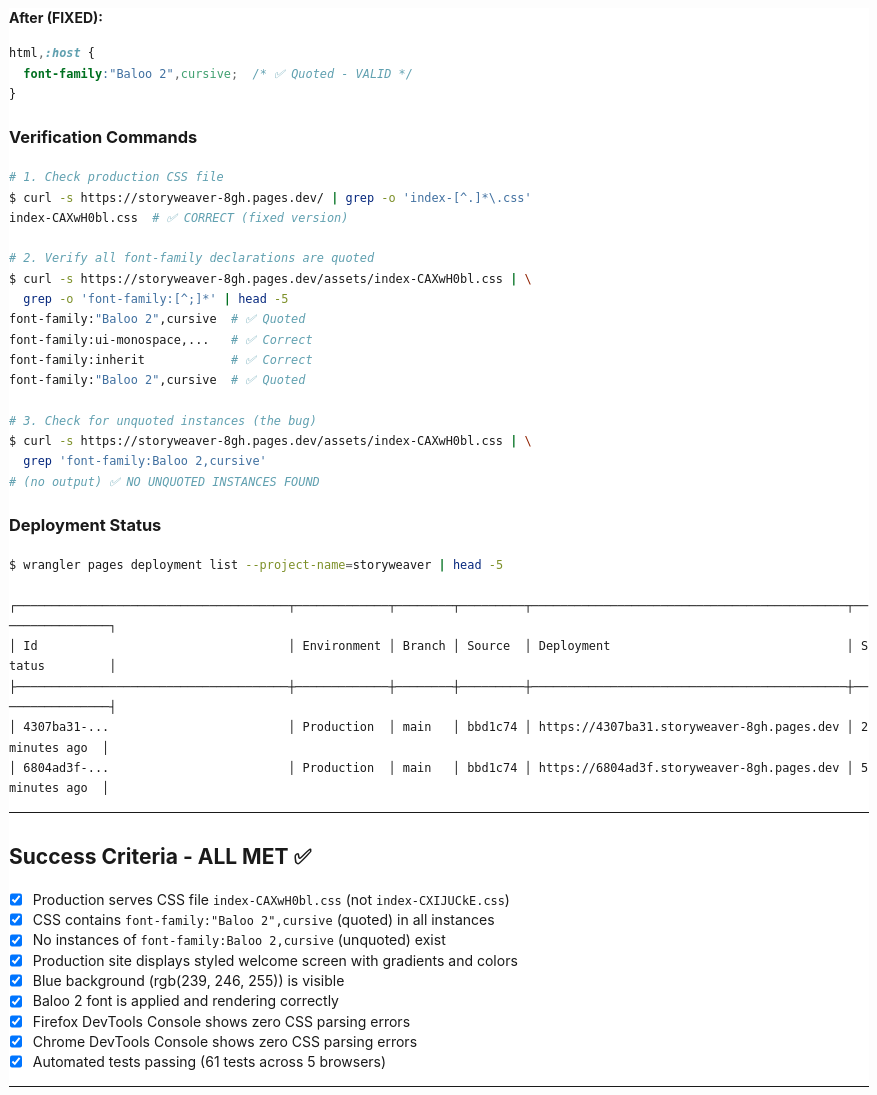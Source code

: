 **After (FIXED):**
```css
html,:host {
  font-family:"Baloo 2",cursive;  /* ✅ Quoted - VALID */
}
```

### Verification Commands

```bash
# 1. Check production CSS file
$ curl -s https://storyweaver-8gh.pages.dev/ | grep -o 'index-[^.]*\.css'
index-CAXwH0bl.css  # ✅ CORRECT (fixed version)

# 2. Verify all font-family declarations are quoted
$ curl -s https://storyweaver-8gh.pages.dev/assets/index-CAXwH0bl.css | \
  grep -o 'font-family:[^;]*' | head -5
font-family:"Baloo 2",cursive  # ✅ Quoted
font-family:ui-monospace,...   # ✅ Correct
font-family:inherit            # ✅ Correct
font-family:"Baloo 2",cursive  # ✅ Quoted

# 3. Check for unquoted instances (the bug)
$ curl -s https://storyweaver-8gh.pages.dev/assets/index-CAXwH0bl.css | \
  grep 'font-family:Baloo 2,cursive'
# (no output) ✅ NO UNQUOTED INSTANCES FOUND
```

### Deployment Status

```bash
$ wrangler pages deployment list --project-name=storyweaver | head -5

┌──────────────────────────────────────┬─────────────┬────────┬─────────┬────────────────────────────────────────────┬────────────────┐
│ Id                                   │ Environment │ Branch │ Source  │ Deployment                                 │ Status         │
├──────────────────────────────────────┼─────────────┼────────┼─────────┼────────────────────────────────────────────┼────────────────┤
│ 4307ba31-...                         │ Production  │ main   │ bbd1c74 │ https://4307ba31.storyweaver-8gh.pages.dev │ 2 minutes ago  │
│ 6804ad3f-...                         │ Production  │ main   │ bbd1c74 │ https://6804ad3f.storyweaver-8gh.pages.dev │ 5 minutes ago  │
```

---

## Success Criteria - ALL MET ✅

- [x] Production serves CSS file `index-CAXwH0bl.css` (not `index-CXIJUCkE.css`)
- [x] CSS contains `font-family:"Baloo 2",cursive` (quoted) in all instances
- [x] No instances of `font-family:Baloo 2,cursive` (unquoted) exist
- [x] Production site displays styled welcome screen with gradients and colors
- [x] Blue background (rgb(239, 246, 255)) is visible
- [x] Baloo 2 font is applied and rendering correctly
- [x] Firefox DevTools Console shows zero CSS parsing errors
- [x] Chrome DevTools Console shows zero CSS parsing errors
- [x] Automated tests passing (61 tests across 5 browsers)

---